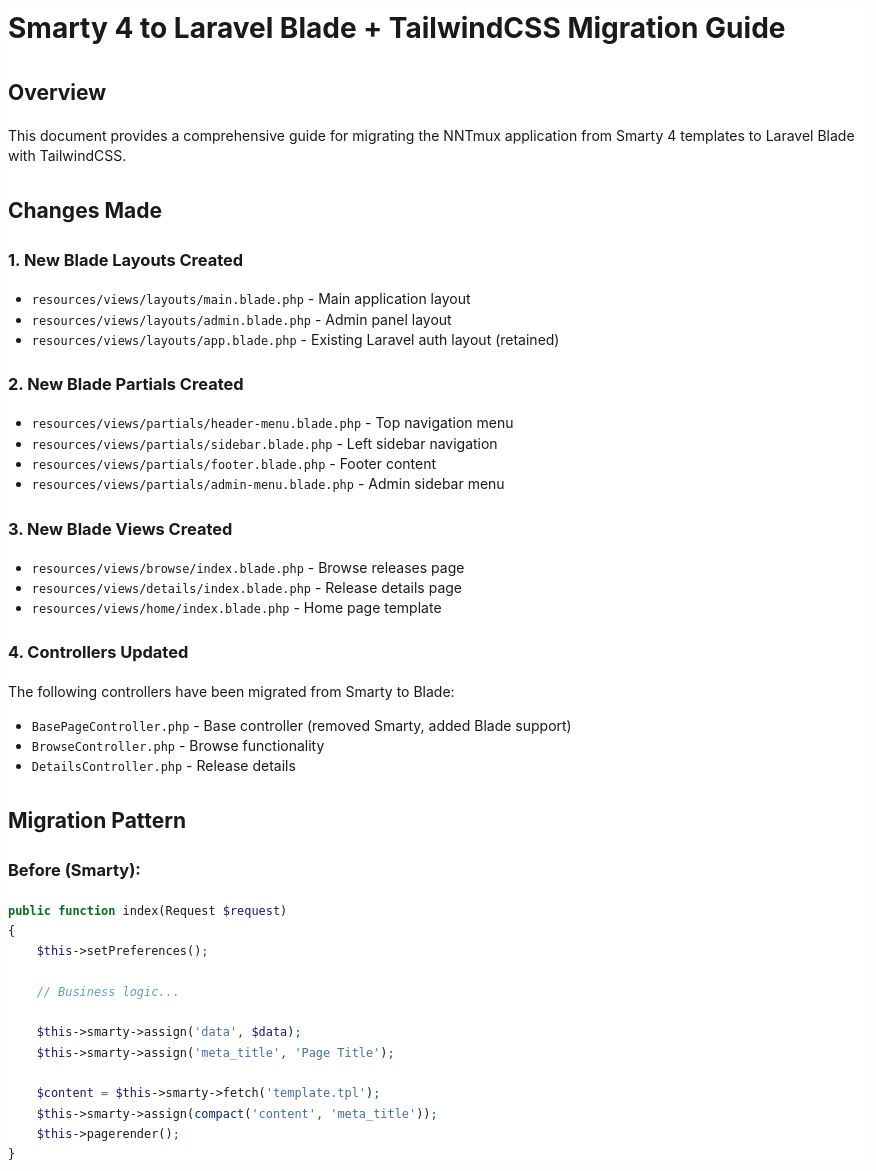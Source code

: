 # Smarty 4 to Laravel Blade + TailwindCSS Migration Guide

## Overview
This document provides a comprehensive guide for migrating the NNTmux application from Smarty 4 templates to Laravel Blade with TailwindCSS.

## Changes Made

### 1. New Blade Layouts Created
- `resources/views/layouts/main.blade.php` - Main application layout
- `resources/views/layouts/admin.blade.php` - Admin panel layout
- `resources/views/layouts/app.blade.php` - Existing Laravel auth layout (retained)

### 2. New Blade Partials Created
- `resources/views/partials/header-menu.blade.php` - Top navigation menu
- `resources/views/partials/sidebar.blade.php` - Left sidebar navigation
- `resources/views/partials/footer.blade.php` - Footer content
- `resources/views/partials/admin-menu.blade.php` - Admin sidebar menu

### 3. New Blade Views Created
- `resources/views/browse/index.blade.php` - Browse releases page
- `resources/views/details/index.blade.php` - Release details page
- `resources/views/home/index.blade.php` - Home page template

### 4. Controllers Updated
The following controllers have been migrated from Smarty to Blade:
- `BasePageController.php` - Base controller (removed Smarty, added Blade support)
- `BrowseController.php` - Browse functionality
- `DetailsController.php` - Release details

## Migration Pattern

### Before (Smarty):
```php
public function index(Request $request)
{
    $this->setPreferences();
    
    // Business logic...
    
    $this->smarty->assign('data', $data);
    $this->smarty->assign('meta_title', 'Page Title');
    
    $content = $this->smarty->fetch('template.tpl');
    $this->smarty->assign(compact('content', 'meta_title'));
    $this->pagerender();
}
```

